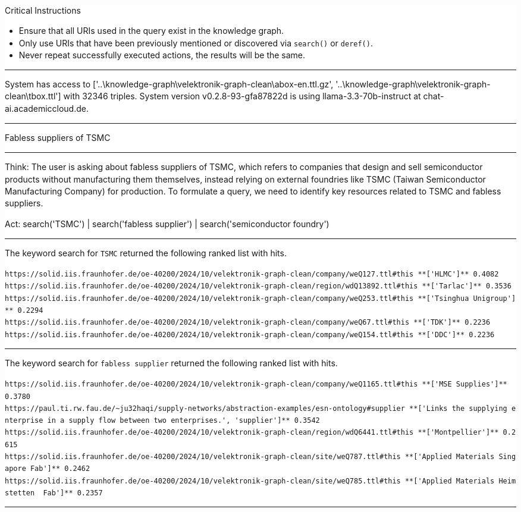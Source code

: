 Critical Instructions

* Ensure that all URIs used in the query exist in the knowledge graph.
* Only use URIs that have been previously mentioned or discovered via `search()` or `deref()`.
* Never repeat successfully executed actions, the results will be the same.

***

System has access to ['..\\knowledge-graph\\velektronik-graph-clean\\abox-en.ttl.gz', '..\\knowledge-graph\\velektronik-graph-clean\\tbox.ttl'] with 32346 triples. System version v0.2.8-93-gfa87822d is using llama-3.3-70b-instruct at chat-ai.academiccloud.de.

***

Fabless suppliers of TSMC

***

Think: The user is asking about fabless suppliers of TSMC, which refers to companies that design and sell semiconductor products without manufacturing them themselves, instead relying on external foundries like TSMC (Taiwan Semiconductor Manufacturing Company) for production. To formulate a query, we need to identify key resources related to TSMC and fabless suppliers.

Act: search('TSMC') | search('fabless supplier') | search('semiconductor foundry')

***

The keyword search for `TSMC` returned the following ranked list with hits.

    https://solid.iis.fraunhofer.de/oe-40200/2024/10/velektronik-graph-clean/company/weQ127.ttl#this **['HLMC']** 0.4082
    https://solid.iis.fraunhofer.de/oe-40200/2024/10/velektronik-graph-clean/region/wdQ13892.ttl#this **['Tarlac']** 0.3536
    https://solid.iis.fraunhofer.de/oe-40200/2024/10/velektronik-graph-clean/company/weQ253.ttl#this **['Tsinghua Unigroup']** 0.2294
    https://solid.iis.fraunhofer.de/oe-40200/2024/10/velektronik-graph-clean/company/weQ67.ttl#this **['TDK']** 0.2236
    https://solid.iis.fraunhofer.de/oe-40200/2024/10/velektronik-graph-clean/company/weQ154.ttl#this **['DDC']** 0.2236

***

The keyword search for `fabless supplier` returned the following ranked list with hits.

    https://solid.iis.fraunhofer.de/oe-40200/2024/10/velektronik-graph-clean/company/weQ1165.ttl#this **['MSE Supplies']** 0.3780
    https://paul.ti.rw.fau.de/~ju32haqi/supply-networks/abstraction-examples/esn-ontology#supplier **['Links the supplying enterprise in a supply flow between two enterprises.', 'supplier']** 0.3542
    https://solid.iis.fraunhofer.de/oe-40200/2024/10/velektronik-graph-clean/region/wdQ6441.ttl#this **['Montpellier']** 0.2615
    https://solid.iis.fraunhofer.de/oe-40200/2024/10/velektronik-graph-clean/site/weQ787.ttl#this **['Applied Materials Singapore Fab']** 0.2462
    https://solid.iis.fraunhofer.de/oe-40200/2024/10/velektronik-graph-clean/site/weQ785.ttl#this **['Applied Materials Heimstetten  Fab']** 0.2357

***
